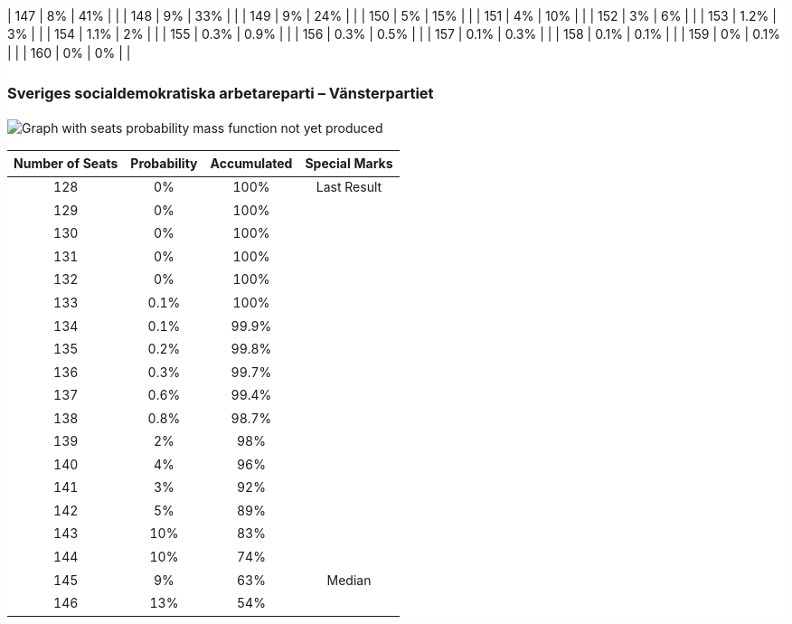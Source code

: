 | 147 | 8% | 41% |  |
| 148 | 9% | 33% |  |
| 149 | 9% | 24% |  |
| 150 | 5% | 15% |  |
| 151 | 4% | 10% |  |
| 152 | 3% | 6% |  |
| 153 | 1.2% | 3% |  |
| 154 | 1.1% | 2% |  |
| 155 | 0.3% | 0.9% |  |
| 156 | 0.3% | 0.5% |  |
| 157 | 0.1% | 0.3% |  |
| 158 | 0.1% | 0.1% |  |
| 159 | 0% | 0.1% |  |
| 160 | 0% | 0% |  |

### Sveriges socialdemokratiska arbetareparti – Vänsterpartiet

![Graph with seats probability mass function not yet produced](2022-01-05-Demoskop-coalitions-seats-pmf-s–v.png "Seats Probability Mass Function")

| Number of Seats | Probability | Accumulated | Special Marks |
|:---------------:|:-----------:|:-----------:|:-------------:|
| 128 | 0% | 100% | Last Result |
| 129 | 0% | 100% |  |
| 130 | 0% | 100% |  |
| 131 | 0% | 100% |  |
| 132 | 0% | 100% |  |
| 133 | 0.1% | 100% |  |
| 134 | 0.1% | 99.9% |  |
| 135 | 0.2% | 99.8% |  |
| 136 | 0.3% | 99.7% |  |
| 137 | 0.6% | 99.4% |  |
| 138 | 0.8% | 98.7% |  |
| 139 | 2% | 98% |  |
| 140 | 4% | 96% |  |
| 141 | 3% | 92% |  |
| 142 | 5% | 89% |  |
| 143 | 10% | 83% |  |
| 144 | 10% | 74% |  |
| 145 | 9% | 63% | Median |
| 146 | 13% | 54% |  |